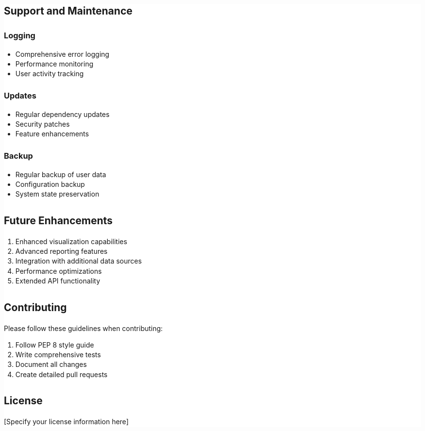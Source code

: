 ## Support and Maintenance

### Logging
- Comprehensive error logging
- Performance monitoring
- User activity tracking

### Updates
- Regular dependency updates
- Security patches
- Feature enhancements

### Backup
- Regular backup of user data
- Configuration backup
- System state preservation

## Future Enhancements
1. Enhanced visualization capabilities
2. Advanced reporting features
3. Integration with additional data sources
4. Performance optimizations
5. Extended API functionality

## Contributing
Please follow these guidelines when contributing:
1. Follow PEP 8 style guide
2. Write comprehensive tests
3. Document all changes
4. Create detailed pull requests

## License
[Specify your license information here] 